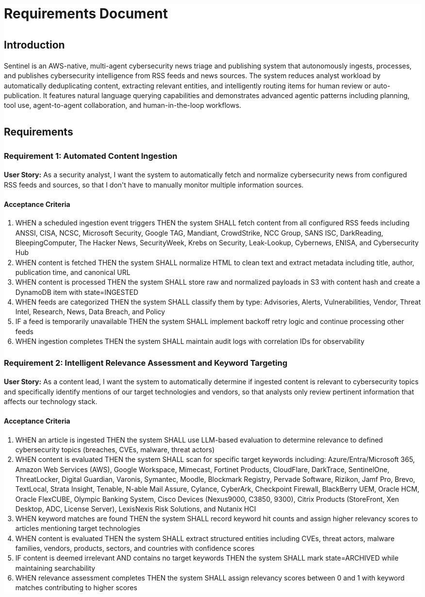 # Requirements Document

## Introduction

Sentinel is an AWS-native, multi-agent cybersecurity news triage and publishing system that autonomously ingests, processes, and publishes cybersecurity intelligence from RSS feeds and news sources. The system reduces analyst workload by automatically deduplicating content, extracting relevant entities, and intelligently routing items for human review or auto-publication. It features natural language querying capabilities and demonstrates advanced agentic patterns including planning, tool use, agent-to-agent collaboration, and human-in-the-loop workflows.

## Requirements

### Requirement 1: Automated Content Ingestion

**User Story:** As a security analyst, I want the system to automatically fetch and normalize cybersecurity news from configured RSS feeds and sources, so that I don't have to manually monitor multiple information sources.

#### Acceptance Criteria

1. WHEN a scheduled ingestion event triggers THEN the system SHALL fetch content from all configured RSS feeds including ANSSI, CISA, NCSC, Microsoft Security, Google TAG, Mandiant, CrowdStrike, NCC Group, SANS ISC, DarkReading, BleepingComputer, The Hacker News, SecurityWeek, Krebs on Security, Leak-Lookup, Cybernews, ENISA, and Cybersecurity Hub
2. WHEN content is fetched THEN the system SHALL normalize HTML to clean text and extract metadata including title, author, publication time, and canonical URL
3. WHEN content is processed THEN the system SHALL store raw and normalized payloads in S3 with content hash and create a DynamoDB item with state=INGESTED
4. WHEN feeds are categorized THEN the system SHALL classify them by type: Advisories, Alerts, Vulnerabilities, Vendor, Threat Intel, Research, News, Data Breach, and Policy
5. IF a feed is temporarily unavailable THEN the system SHALL implement backoff retry logic and continue processing other feeds
6. WHEN ingestion completes THEN the system SHALL maintain audit logs with correlation IDs for observability

### Requirement 2: Intelligent Relevance Assessment and Keyword Targeting

**User Story:** As a content lead, I want the system to automatically determine if ingested content is relevant to cybersecurity topics and specifically identify mentions of our target technologies and vendors, so that analysts only review pertinent information that affects our technology stack.

#### Acceptance Criteria

1. WHEN an article is ingested THEN the system SHALL use LLM-based evaluation to determine relevance to defined cybersecurity topics (breaches, CVEs, malware, threat actors)
2. WHEN content is evaluated THEN the system SHALL scan for specific target keywords including: Azure/Entra/Microsoft 365, Amazon Web Services (AWS), Google Workspace, Mimecast, Fortinet Products, CloudFlare, DarkTrace, SentinelOne, ThreatLocker, Digital Guardian, Varonis, Symantec, Moodle, Blockmark Registry, Pervade Software, Rizikon, Jamf Pro, Brevo, TextLocal, Strata Insight, Tenable, N-able Mail Assure, Cylance, CyberArk, Checkpoint Firewall, BlackBerry UEM, Oracle HCM, Oracle FlexCUBE, Olympic Banking System, Cisco Devices (Nexus9000, C3850, 9300), Citrix Products (StoreFront, Xen Desktop, ADC, License Server), LexisNexis Risk Solutions, and Nutanix HCI
3. WHEN keyword matches are found THEN the system SHALL record keyword hit counts and assign higher relevancy scores to articles mentioning target technologies
4. WHEN content is evaluated THEN the system SHALL extract structured entities including CVEs, threat actors, malware families, vendors, products, sectors, and countries with confidence scores
5. IF content is deemed irrelevant AND contains no target keywords THEN the system SHALL mark state=ARCHIVED while maintaining searchability
6. WHEN relevance assessment completes THEN the system SHALL assign relevancy scores between 0 and 1 with keyword matches contributing to higher scores